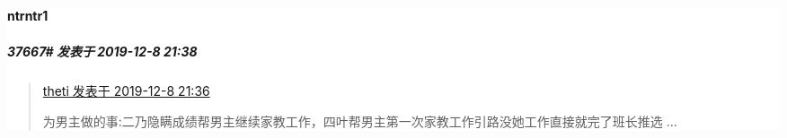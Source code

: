 ####  ntrntr1  
##### 37667#       发表于 2019-12-8 21:38



<blockquote><a href="httphttps://bbs.saraba1st.com/2b/forum.php?mod=redirect&amp;goto=findpost&amp;pid=45775798&amp;ptid=1831320" target="_blank">theti 发表于 2019-12-8 21:36</a>

为男主做的事:二乃隐瞒成绩帮男主继续家教工作，四叶帮男主第一次家教工作引路没她工作直接就完了班长推选 ...</blockquote>
